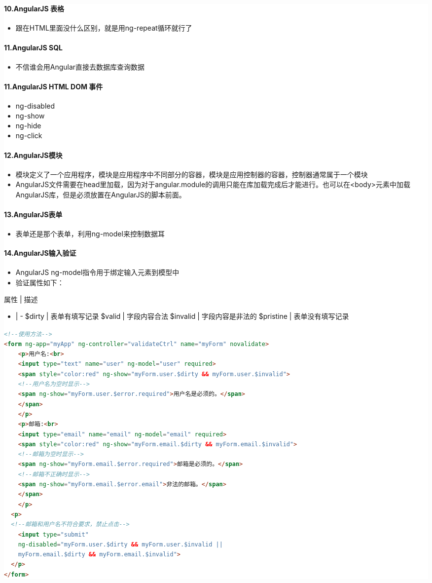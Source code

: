 #### 10.AngularJS 表格

- 跟在HTML里面没什么区别，就是用ng-repeat循环就行了

#### 11.AngularJS SQL

- 不信谁会用Angular直接去数据库查询数据

#### 11.AngularJS HTML DOM 事件

- ng-disabled
- ng-show
- ng-hide
- ng-click

#### 12.AngularJS模块

- 模块定义了一个应用程序，模块是应用程序中不同部分的容器，模块是应用控制器的容器，控制器通常属于一个模块
- AngularJS文件需要在head里加载，因为对于angular.module的调用只能在库加载完成后才能进行。也可以在\<body>元素中加载AngularJS库，但是必须放置在AngularJS的脚本前面。

#### 13.AngularJS表单

- 表单还是那个表单，利用ng-model来控制数据耳

#### 14.AngularJS输入验证

- AngularJS ng-model指令用于绑定输入元素到模型中
- 验证属性如下：

属性 | 描述
- | - 
$dirty | 表单有填写记录
$valid | 字段内容合法
$invalid | 字段内容是非法的
$pristine | 表单没有填写记录

```html
<!--使用方法-->
<form ng-app="myApp" ng-controller="validateCtrl" name="myForm" novalidate>
	<p>用户名:<br>
    <input type="text" name="user" ng-model="user" required>
    <span style="color:red" ng-show="myForm.user.$dirty && myForm.user.$invalid">
    <!--用户名为空时显示-->
    <span ng-show="myForm.user.$error.required">用户名是必须的。</span>
    </span>
	</p>
	<p>邮箱:<br>
    <input type="email" name="email" ng-model="email" required>
    <span style="color:red" ng-show="myForm.email.$dirty && myForm.email.$invalid">
    <!--邮箱为空时显示-->
    <span ng-show="myForm.email.$error.required">邮箱是必须的。</span>
    <!--邮箱不正确时显示-->
    <span ng-show="myForm.email.$error.email">非法的邮箱。</span>
    </span>
	</p>
  <p>
  <!--邮箱和用户名不符合要求，禁止点击-->
    <input type="submit"
    ng-disabled="myForm.user.$dirty && myForm.user.$invalid ||
    myForm.email.$dirty && myForm.email.$invalid">
  </p>
</form>
```
